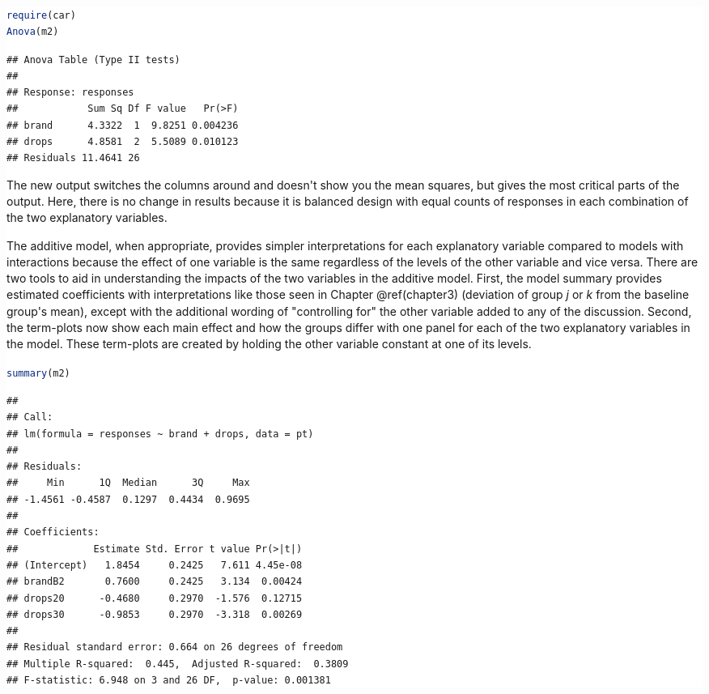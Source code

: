 
```r
require(car)
Anova(m2)
```

```
## Anova Table (Type II tests)
## 
## Response: responses
##            Sum Sq Df F value   Pr(>F)
## brand      4.3322  1  9.8251 0.004236
## drops      4.8581  2  5.5089 0.010123
## Residuals 11.4641 26
```

The new output switches the columns around and doesn't show you the mean squares, 
but gives the most critical parts of the output. Here, there is no change in
results because it is balanced design with equal counts of responses in each
combination of the two explanatory variables. 

The additive model, when appropriate, provides simpler interpretations for 
each explanatory variable compared to models
with interactions because the effect of one variable is the same regardless of
the levels of the other variable and vice versa. There are two tools to aid in
understanding the impacts of the two variables in the additive model. First, 
the model summary provides estimated coefficients with interpretations like
those seen in Chapter \@ref(chapter3) (deviation of group $j$ or $k$ from 
the baseline group's mean), except with the additional wording of 
"controlling for" the other variable
added to any of the discussion. Second, the term-plots now show each main
effect and how the groups differ with one panel for each of the two explanatory
variables in the model. These term-plots are created by holding the other
variable constant at one of its levels. 


```r
summary(m2)
```

```
## 
## Call:
## lm(formula = responses ~ brand + drops, data = pt)
## 
## Residuals:
##     Min      1Q  Median      3Q     Max 
## -1.4561 -0.4587  0.1297  0.4434  0.9695 
## 
## Coefficients:
##             Estimate Std. Error t value Pr(>|t|)
## (Intercept)   1.8454     0.2425   7.611 4.45e-08
## brandB2       0.7600     0.2425   3.134  0.00424
## drops20      -0.4680     0.2970  -1.576  0.12715
## drops30      -0.9853     0.2970  -3.318  0.00269
## 
## Residual standard error: 0.664 on 26 degrees of freedom
## Multiple R-squared:  0.445,	Adjusted R-squared:  0.3809 
## F-statistic: 6.948 on 3 and 26 DF,  p-value: 0.001381
```
